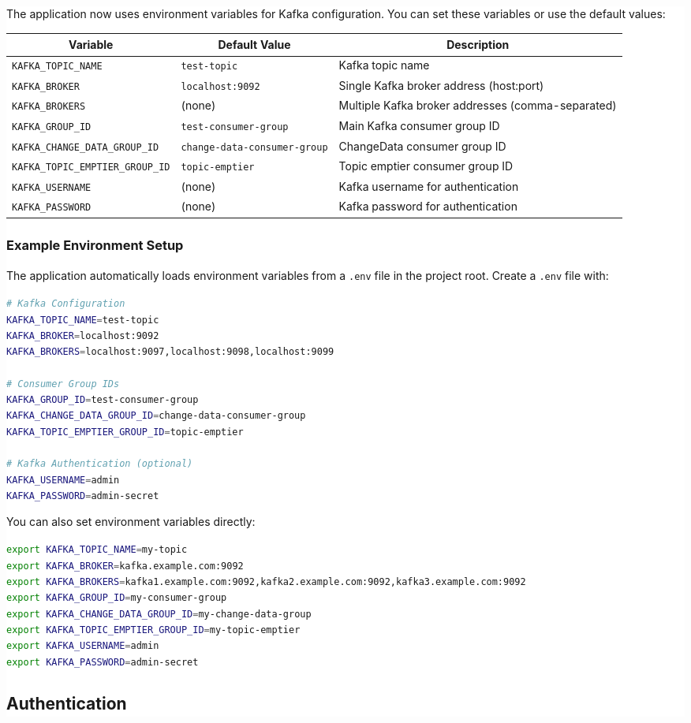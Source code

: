The application now uses environment variables for Kafka configuration. You can set these variables or use the default values:

| Variable | Default Value | Description |
|----------|---------------|-------------|
| `KAFKA_TOPIC_NAME` | `test-topic` | Kafka topic name |
| `KAFKA_BROKER` | `localhost:9092` | Single Kafka broker address (host:port) |
| `KAFKA_BROKERS` | (none) | Multiple Kafka broker addresses (comma-separated) |
| `KAFKA_GROUP_ID` | `test-consumer-group` | Main Kafka consumer group ID |
| `KAFKA_CHANGE_DATA_GROUP_ID` | `change-data-consumer-group` | ChangeData consumer group ID |
| `KAFKA_TOPIC_EMPTIER_GROUP_ID` | `topic-emptier` | Topic emptier consumer group ID |
| `KAFKA_USERNAME` | (none) | Kafka username for authentication |
| `KAFKA_PASSWORD` | (none) | Kafka password for authentication |

### Example Environment Setup

The application automatically loads environment variables from a `.env` file in the project root. Create a `.env` file with:

```bash
# Kafka Configuration
KAFKA_TOPIC_NAME=test-topic
KAFKA_BROKER=localhost:9092
KAFKA_BROKERS=localhost:9097,localhost:9098,localhost:9099

# Consumer Group IDs
KAFKA_GROUP_ID=test-consumer-group
KAFKA_CHANGE_DATA_GROUP_ID=change-data-consumer-group
KAFKA_TOPIC_EMPTIER_GROUP_ID=topic-emptier

# Kafka Authentication (optional)
KAFKA_USERNAME=admin
KAFKA_PASSWORD=admin-secret
```

You can also set environment variables directly:

```bash
export KAFKA_TOPIC_NAME=my-topic
export KAFKA_BROKER=kafka.example.com:9092
export KAFKA_BROKERS=kafka1.example.com:9092,kafka2.example.com:9092,kafka3.example.com:9092
export KAFKA_GROUP_ID=my-consumer-group
export KAFKA_CHANGE_DATA_GROUP_ID=my-change-data-group
export KAFKA_TOPIC_EMPTIER_GROUP_ID=my-topic-emptier
export KAFKA_USERNAME=admin
export KAFKA_PASSWORD=admin-secret
```

## Authentication
